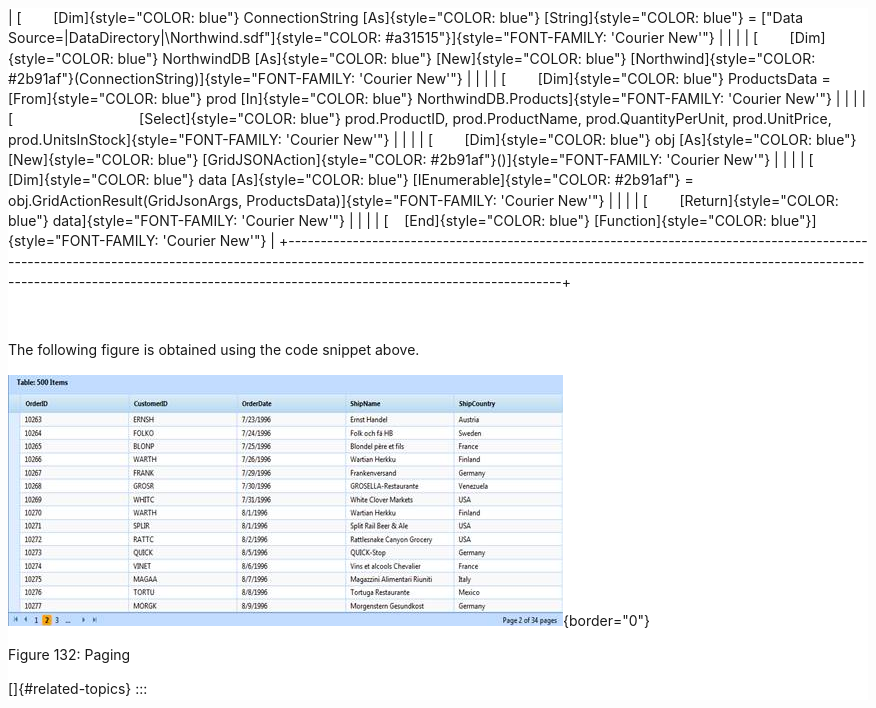 | [        [Dim]{style="COLOR: blue"} ConnectionString [As]{style="COLOR: blue"} [String]{style="COLOR: blue"} = [\"Data Source=\|DataDirectory\|\\Northwind.sdf\"]{style="COLOR: #a31515"}]{style="FONT-FAMILY: 'Courier New'"}                                                                                      |
|                                                                                                                                                                                                                                                                                                                     |
| [        [Dim]{style="COLOR: blue"} NorthwindDB [As]{style="COLOR: blue"} [New]{style="COLOR: blue"} [Northwind]{style="COLOR: #2b91af"}(ConnectionString)]{style="FONT-FAMILY: 'Courier New'"}                                                                                                                     |
|                                                                                                                                                                                                                                                                                                                     |
| [        [Dim]{style="COLOR: blue"} ProductsData = [From]{style="COLOR: blue"} prod [In]{style="COLOR: blue"} NorthwindDB.Products]{style="FONT-FAMILY: 'Courier New'"}                                                                                                                                             |
|                                                                                                                                                                                                                                                                                                                     |
| [                                [Select]{style="COLOR: blue"} prod.ProductID, prod.ProductName, prod.QuantityPerUnit, prod.UnitPrice, prod.UnitsInStock]{style="FONT-FAMILY: 'Courier New'"}                                                                                                                       |
|                                                                                                                                                                                                                                                                                                                     |
| [        [Dim]{style="COLOR: blue"} obj [As]{style="COLOR: blue"} [New]{style="COLOR: blue"} [GridJSONAction]{style="COLOR: #2b91af"}()]{style="FONT-FAMILY: 'Courier New'"}                                                                                                                                        |
|                                                                                                                                                                                                                                                                                                                     |
| [        [Dim]{style="COLOR: blue"} data [As]{style="COLOR: blue"} [IEnumerable]{style="COLOR: #2b91af"} = obj.GridActionResult(GridJsonArgs, ProductsData)]{style="FONT-FAMILY: 'Courier New'"}                                                                                                                    |
|                                                                                                                                                                                                                                                                                                                     |
| [        [Return]{style="COLOR: blue"} data]{style="FONT-FAMILY: 'Courier New'"}                                                                                                                                                                                                                                    |
|                                                                                                                                                                                                                                                                                                                     |
| [    [End]{style="COLOR: blue"} [Function]{style="COLOR: blue"}]{style="FONT-FAMILY: 'Courier New'"}                                                                                                                                                                                                                |
+---------------------------------------------------------------------------------------------------------------------------------------------------------------------------------------------------------------------------------------------------------------------------------------------------------------------+

 

The following figure is obtained using the code snippet above.

![](ImagesExt/image68_134.jpg){border="0"}

Figure 132: Paging

[]{#related-topics}
:::
